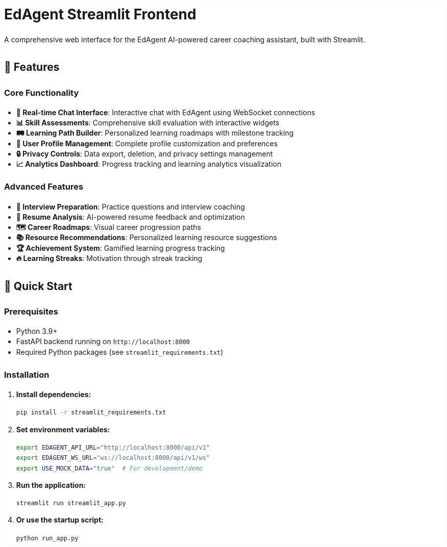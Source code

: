 # EdAgent Streamlit Frontend

A comprehensive web interface for the EdAgent AI-powered career coaching assistant, built with Streamlit.

## 🌟 Features

### Core Functionality
- **💬 Real-time Chat Interface**: Interactive chat with EdAgent using WebSocket connections
- **📊 Skill Assessments**: Comprehensive skill evaluation with interactive widgets
- **🛤️ Learning Path Builder**: Personalized learning roadmaps with milestone tracking
- **👤 User Profile Management**: Complete profile customization and preferences
- **🔒 Privacy Controls**: Data export, deletion, and privacy settings management
- **📈 Analytics Dashboard**: Progress tracking and learning analytics visualization

### Advanced Features
- **🎤 Interview Preparation**: Practice questions and interview coaching
- **📄 Resume Analysis**: AI-powered resume feedback and optimization
- **🗺️ Career Roadmaps**: Visual career progression paths
- **📚 Resource Recommendations**: Personalized learning resource suggestions
- **🏆 Achievement System**: Gamified learning progress tracking
- **🔥 Learning Streaks**: Motivation through streak tracking

## 🚀 Quick Start

### Prerequisites
- Python 3.9+
- FastAPI backend running on `http://localhost:8000`
- Required Python packages (see `streamlit_requirements.txt`)

### Installation

1. **Install dependencies:**
   ```bash
   pip install -r streamlit_requirements.txt
   ```

2. **Set environment variables:**
   ```bash
   export EDAGENT_API_URL="http://localhost:8000/api/v1"
   export EDAGENT_WS_URL="ws://localhost:8000/api/v1/ws"
   export USE_MOCK_DATA="true"  # For development/demo
   ```

3. **Run the application:**
   ```bash
   streamlit run streamlit_app.py
   ```

4. **Or use the startup script:**
   ```bash
   python run_app.py
   ```
